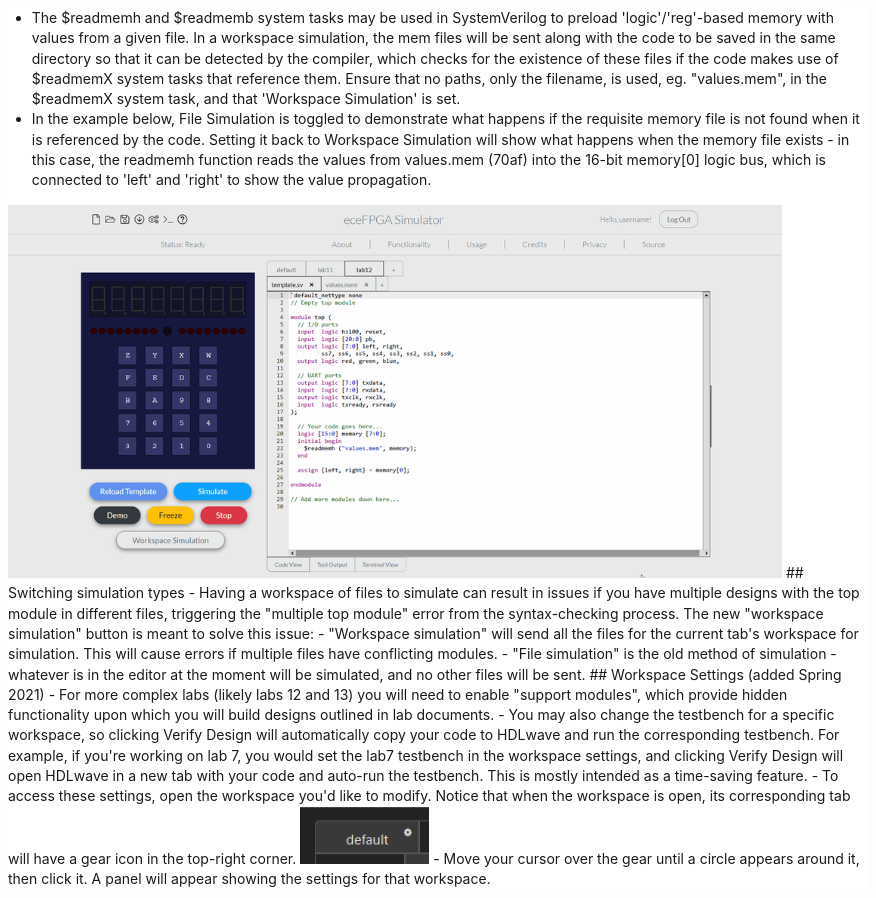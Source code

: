 - The $readmemh and $readmemb system tasks may be used in SystemVerilog to preload 'logic'/'reg'-based memory with values from a given file.  In a workspace simulation, the mem files will be sent along with the code to be saved in the same directory so that it can be detected by the compiler, which checks for the existence of these files if the code makes use of $readmemX system tasks that reference them.  Ensure that no paths, only the filename, is used, eg. "values.mem", in the $readmemX system task, and that 'Workspace Simulation' is set.  
- In the example below, File Simulation is toggled to demonstrate what happens if the requisite memory file is not found when it is referenced by the code.  Setting it back to Workspace Simulation will show what happens when the memory file exists - in this case, the readmemh function reads the values from values.mem (70af) into the 16-bit memory[0] logic bus, which is connected to 'left' and 'right' to show the value propagation.  
<img src="md/readmem.gif" width="90%" height="auto"/>  
## Switching simulation types
- Having a workspace of files to simulate can result in issues if you have multiple designs with the top module in different files, triggering the "multiple top module" error from the syntax-checking process.  The new "workspace simulation" button is meant to solve this issue:
    - "Workspace simulation" will send all the files for the current tab's workspace for simulation.  This will cause errors if multiple files have conflicting modules.  
    - "File simulation" is the old method of simulation - whatever is in the editor at the moment will be simulated, and no other files will be sent.  
## Workspace Settings (added Spring 2021)
- For more complex labs (likely labs 12 and 13) you will need to enable "support modules", which provide hidden functionality upon which you will build designs outlined in lab documents.  
- You may also change the testbench for a specific workspace, so clicking Verify Design will automatically copy your code to HDLwave and run the corresponding testbench.  For example, if you're working on lab 7, you would set the lab7 testbench in the workspace settings, and clicking Verify Design will open HDLwave in a new tab with your code and auto-run the testbench.  This is mostly intended as a time-saving feature.
- To access these settings, open the workspace you'd like to modify.  Notice that when the workspace is open, its corresponding tab will have a gear icon in the top-right corner.  
<img src="md/wkspgear.PNG" width="15%" height="auto"/>  
- Move your cursor over the gear until a circle appears around it, then click it.  A panel will appear showing the settings for that workspace.  